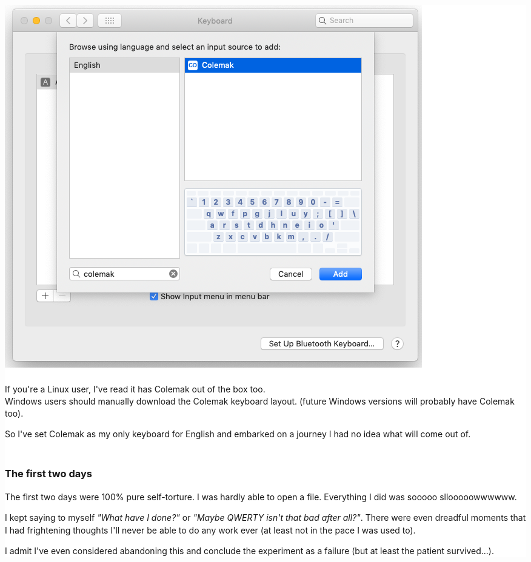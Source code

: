 <img src="images/colemak-config-2.png"/>
<br/><br/>
If you're a Linux user, I've read it has Colemak out of the box too.
<br/>
Windows users should manually download the Colemak keyboard layout. (future Windows versions will probably have Colemak too).
<br/>

So I've set Colemak as my only keyboard for English and embarked on a journey I had no idea what will come out of.
<br/><br/>
### The first two days

The first two days were 100% pure self-torture.
I was hardly able to open a file. Everything I did was sooooo sllooooowwwwww.

I kept saying to myself _"What have I done?"_ or _"Maybe QWERTY isn't that bad after all?"_.
There were even dreadful moments that I had frightening thoughts I'll never be able to do any work ever
(at least not in the pace I was used to).

I admit I've even considered abandoning this and conclude the experiment as a failure
(but at least the patient survived...).
